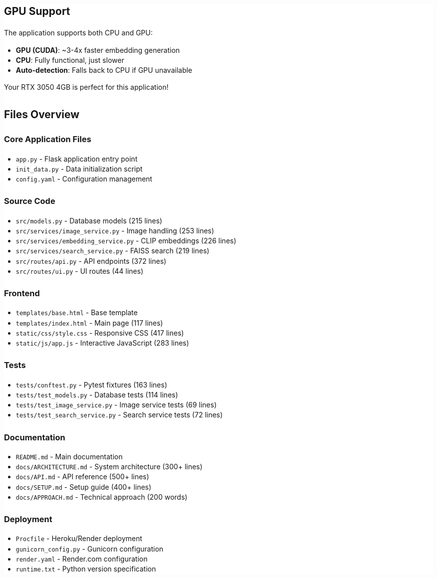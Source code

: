 ## GPU Support

The application supports both CPU and GPU:

- **GPU (CUDA)**: ~3-4x faster embedding generation
- **CPU**: Fully functional, just slower
- **Auto-detection**: Falls back to CPU if GPU unavailable

Your RTX 3050 4GB is perfect for this application!

## Files Overview

### Core Application Files
- `app.py` - Flask application entry point
- `init_data.py` - Data initialization script
- `config.yaml` - Configuration management

### Source Code
- `src/models.py` - Database models (215 lines)
- `src/services/image_service.py` - Image handling (253 lines)
- `src/services/embedding_service.py` - CLIP embeddings (226 lines)
- `src/services/search_service.py` - FAISS search (219 lines)
- `src/routes/api.py` - API endpoints (372 lines)
- `src/routes/ui.py` - UI routes (44 lines)

### Frontend
- `templates/base.html` - Base template
- `templates/index.html` - Main page (117 lines)
- `static/css/style.css` - Responsive CSS (417 lines)
- `static/js/app.js` - Interactive JavaScript (283 lines)

### Tests
- `tests/conftest.py` - Pytest fixtures (163 lines)
- `tests/test_models.py` - Database tests (114 lines)
- `tests/test_image_service.py` - Image service tests (69 lines)
- `tests/test_search_service.py` - Search service tests (72 lines)

### Documentation
- `README.md` - Main documentation
- `docs/ARCHITECTURE.md` - System architecture (300+ lines)
- `docs/API.md` - API reference (500+ lines)
- `docs/SETUP.md` - Setup guide (400+ lines)
- `docs/APPROACH.md` - Technical approach (200 words)

### Deployment
- `Procfile` - Heroku/Render deployment
- `gunicorn_config.py` - Gunicorn configuration
- `render.yaml` - Render.com configuration
- `runtime.txt` - Python version specification
